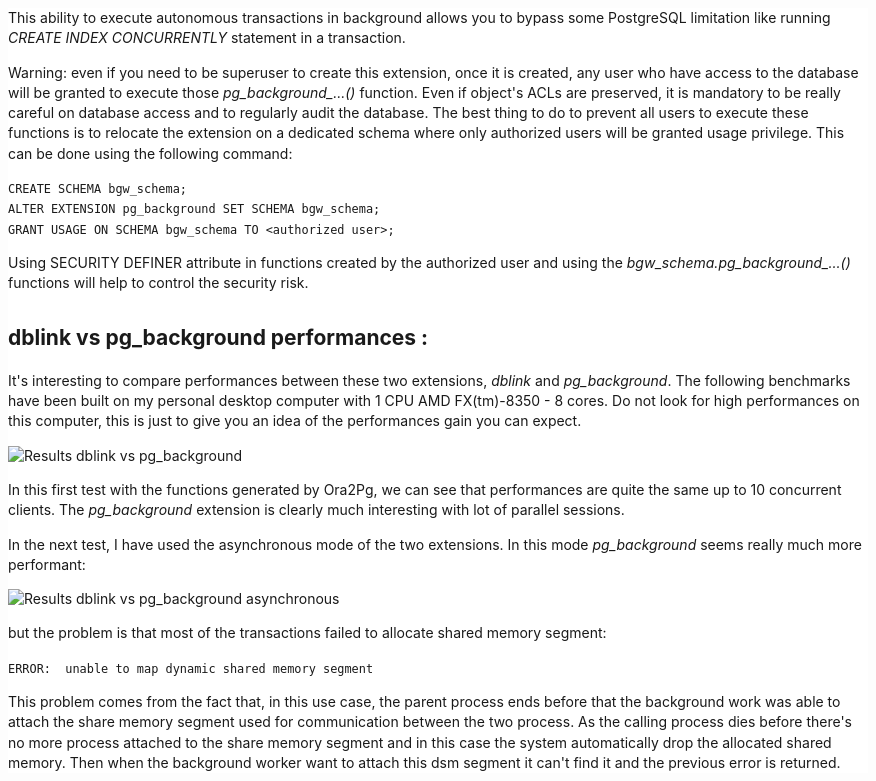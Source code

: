 This ability to execute autonomous transactions in background
allows you to bypass some PostgreSQL limitation like running
*CREATE INDEX CONCURRENTLY* statement in a transaction.

Warning: even if you need to be superuser to create this extension,
once it is created, any user who have access to the database will
be granted to execute those *pg_background_...()* function. Even
if object's ACLs are preserved, it is mandatory to be really careful on
database access and to regularly audit the database. The best thing
to do to prevent all users to execute these functions is to relocate
the extension on a dedicated schema where only authorized users will
be granted usage privilege. This can be done using the following
command:

```
CREATE SCHEMA bgw_schema;
ALTER EXTENSION pg_background SET SCHEMA bgw_schema;
GRANT USAGE ON SCHEMA bgw_schema TO <authorized user>;
```

Using SECURITY DEFINER attribute in functions created by the
authorized user and using the *bgw_schema.pg_background_...()*
functions will help to control the security risk.

dblink vs pg_background performances :
--------------------------------------

It's interesting to compare performances between these two extensions,
*dblink* and *pg_background*. The following benchmarks have been built
on my personal desktop computer with 1 CPU AMD FX(tm)-8350 - 8 cores.
Do not look for high performances on this computer, this is just to
give you an idea of the performances gain you can expect.

<img src="http://blog.dalibo.com/assets/media/dblink_vs_pg_background.png" title="Results dblink vs pg_background"/>

In this first test with the functions generated by Ora2Pg, we can see that
performances are quite the same up to 10 concurrent clients. The *pg_background*
extension is clearly much interesting with lot of parallel sessions.

In the next test, I have used the asynchronous mode of the two extensions.
In this mode *pg_background* seems really much more performant:

<img src="http://blog.dalibo.com/assets/media/dblink_vs_pg_background_async.png" title="Results dblink vs pg_background asynchronous"/>

but the problem is that most of the transactions failed to allocate
shared memory segment:

```
ERROR:  unable to map dynamic shared memory segment
```

This problem comes from the fact that, in this use case, the parent process
ends before that the background work was able to attach the share memory segment
used for communication between the two process. As the calling process dies before
there's no more process attached to the share memory segment and in this case the
system automatically drop the allocated shared memory. Then when the background worker
want to attach this dsm segment it can't find it and the previous error is returned.
